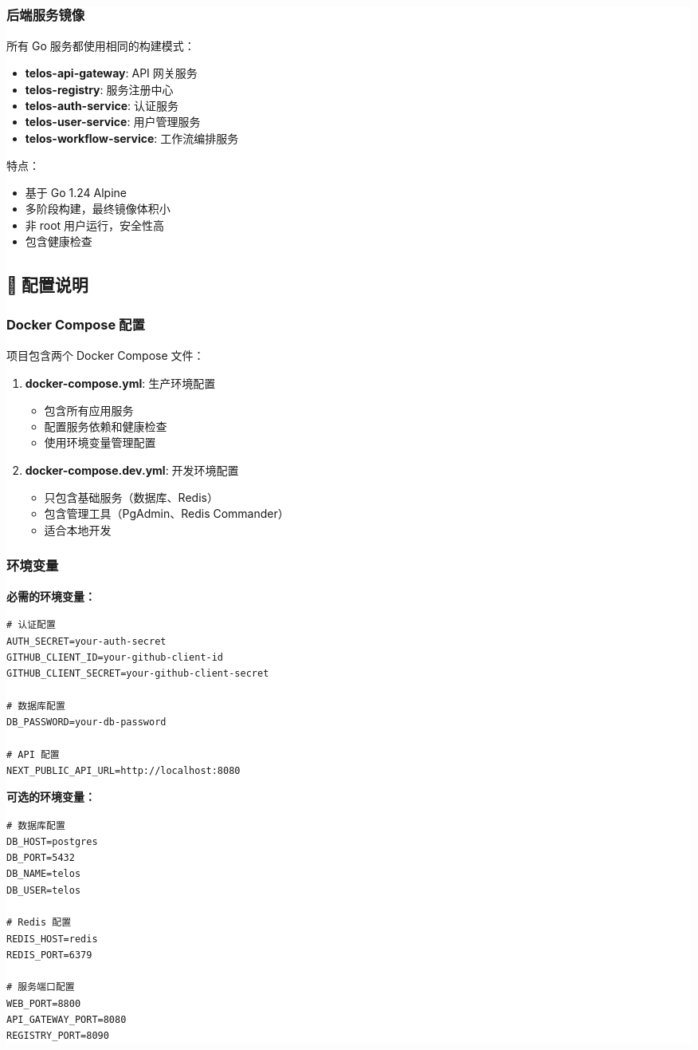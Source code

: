 ### 后端服务镜像

所有 Go 服务都使用相同的构建模式：

- **telos-api-gateway**: API 网关服务
- **telos-registry**: 服务注册中心
- **telos-auth-service**: 认证服务
- **telos-user-service**: 用户管理服务
- **telos-workflow-service**: 工作流编排服务

特点：

- 基于 Go 1.24 Alpine
- 多阶段构建，最终镜像体积小
- 非 root 用户运行，安全性高
- 包含健康检查

## 🔧 配置说明

### Docker Compose 配置

项目包含两个 Docker Compose 文件：

1. **docker-compose.yml**: 生产环境配置

   - 包含所有应用服务
   - 配置服务依赖和健康检查
   - 使用环境变量管理配置

2. **docker-compose.dev.yml**: 开发环境配置
   - 只包含基础服务（数据库、Redis）
   - 包含管理工具（PgAdmin、Redis Commander）
   - 适合本地开发

### 环境变量

**必需的环境变量：**

```env
# 认证配置
AUTH_SECRET=your-auth-secret
GITHUB_CLIENT_ID=your-github-client-id
GITHUB_CLIENT_SECRET=your-github-client-secret

# 数据库配置
DB_PASSWORD=your-db-password

# API 配置
NEXT_PUBLIC_API_URL=http://localhost:8080
```

**可选的环境变量：**

```env
# 数据库配置
DB_HOST=postgres
DB_PORT=5432
DB_NAME=telos
DB_USER=telos

# Redis 配置
REDIS_HOST=redis
REDIS_PORT=6379

# 服务端口配置
WEB_PORT=8800
API_GATEWAY_PORT=8080
REGISTRY_PORT=8090
```